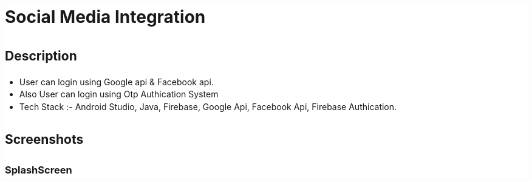 # Social Media Integration
## Description
* User can login using Google api & Facebook api.
* Also User can login using Otp Authication System
* Tech Stack :- Android Studio, Java, Firebase, Google Api, Facebook Api, Firebase Authication.

## Screenshots
### SplashScreen